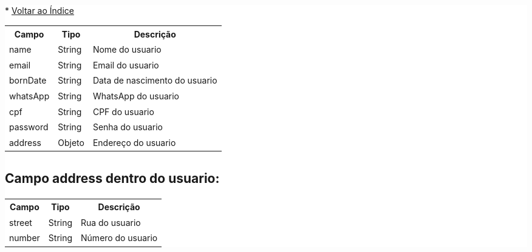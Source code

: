 ​\* [Voltar ao Índice](#5-endpoints)

<table>
    <tr>
        <th>Campo</th>
        <th>Tipo</th>
        <th>Descrição</th>
    </tr>
    <tr>
        <td>name</td>
        <td>String</td>
        <td>Nome do usuario</td>
    </tr>
    <tr>
        <td>email</td>
        <td>String</td>
        <td>Email do usuario</td>
    </tr>
    <tr>
        <td>bornDate</td>
        <td>String</td>
        <td>Data de nascimento do usuario</td>
    </tr>
    <tr>
        <td>whatsApp</td>
        <td>String</td>
        <td>WhatsApp do usuario</td>
    </tr>
    <tr>
        <td>cpf</td>
        <td>String</td>
        <td>CPF do usuario</td>
    </tr>
    <tr>
        <td>password</td>
        <td>String</td>
        <td>Senha do usuario</td>
    </tr>
    <tr>
        <td>address</td>
        <td>Objeto</td>
        <td>Endereço do usuario</td>
    </tr>
</table>

## Campo address dentro do usuario:

<table>
    <tr>
        <th>Campo</th>
        <th>Tipo</th>
        <th>Descrição</th>
    </tr>
    <tr>
        <td>street</td>
        <td>String</td>
        <td>Rua do usuario</td>
    </tr>
    <tr>
        <td>number</td>
        <td>String</td>
        <td>Número do usuario</td>
    </tr>
    <tr>